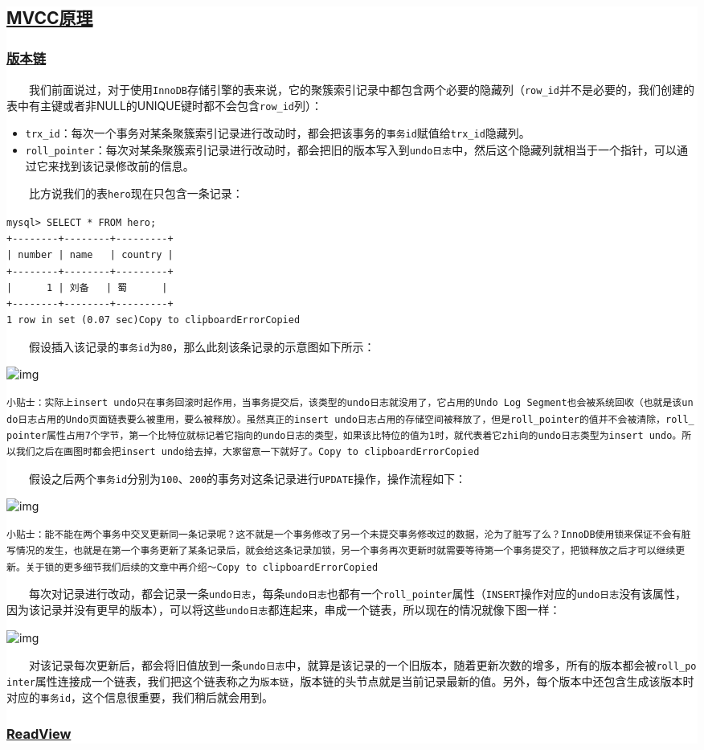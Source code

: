 
## [MVCC原理](https://relph1119.github.io/mysql-learning-notes/#/mysql/24-一条记录的多幅面孔-事务的隔离级别与MVCC?id=mvcc原理)

### [版本链](https://relph1119.github.io/mysql-learning-notes/#/mysql/24-一条记录的多幅面孔-事务的隔离级别与MVCC?id=版本链)

  我们前面说过，对于使用`InnoDB`存储引擎的表来说，它的聚簇索引记录中都包含两个必要的隐藏列（`row_id`并不是必要的，我们创建的表中有主键或者非NULL的UNIQUE键时都不会包含`row_id`列）：

- `trx_id`：每次一个事务对某条聚簇索引记录进行改动时，都会把该事务的`事务id`赋值给`trx_id`隐藏列。
- `roll_pointer`：每次对某条聚簇索引记录进行改动时，都会把旧的版本写入到`undo日志`中，然后这个隐藏列就相当于一个指针，可以通过它来找到该记录修改前的信息。

  比方说我们的表`hero`现在只包含一条记录：

```
mysql> SELECT * FROM hero;
+--------+--------+---------+
| number | name   | country |
+--------+--------+---------+
|      1 | 刘备   | 蜀      |
+--------+--------+---------+
1 row in set (0.07 sec)Copy to clipboardErrorCopied
```

  假设插入该记录的`事务id`为`80`，那么此刻该条记录的示意图如下所示：

![img](https://relph1119.github.io/mysql-learning-notes/images/24-05.png)

```
小贴士：实际上insert undo只在事务回滚时起作用，当事务提交后，该类型的undo日志就没用了，它占用的Undo Log Segment也会被系统回收（也就是该undo日志占用的Undo页面链表要么被重用，要么被释放）。虽然真正的insert undo日志占用的存储空间被释放了，但是roll_pointer的值并不会被清除，roll_pointer属性占用7个字节，第一个比特位就标记着它指向的undo日志的类型，如果该比特位的值为1时，就代表着它zhi向的undo日志类型为insert undo。所以我们之后在画图时都会把insert undo给去掉，大家留意一下就好了。Copy to clipboardErrorCopied
```

  假设之后两个`事务id`分别为`100`、`200`的事务对这条记录进行`UPDATE`操作，操作流程如下：

![img](https://relph1119.github.io/mysql-learning-notes/images/24-06.png)

```
小贴士：能不能在两个事务中交叉更新同一条记录呢？这不就是一个事务修改了另一个未提交事务修改过的数据，沦为了脏写了么？InnoDB使用锁来保证不会有脏写情况的发生，也就是在第一个事务更新了某条记录后，就会给这条记录加锁，另一个事务再次更新时就需要等待第一个事务提交了，把锁释放之后才可以继续更新。关于锁的更多细节我们后续的文章中再介绍～Copy to clipboardErrorCopied
```

  每次对记录进行改动，都会记录一条`undo日志`，每条`undo日志`也都有一个`roll_pointer`属性（`INSERT`操作对应的`undo日志`没有该属性，因为该记录并没有更早的版本），可以将这些`undo日志`都连起来，串成一个链表，所以现在的情况就像下图一样：

![img](https://relph1119.github.io/mysql-learning-notes/images/24-07.png)

  对该记录每次更新后，都会将旧值放到一条`undo日志`中，就算是该记录的一个旧版本，随着更新次数的增多，所有的版本都会被`roll_pointer`属性连接成一个链表，我们把这个链表称之为`版本链`，版本链的头节点就是当前记录最新的值。另外，每个版本中还包含生成该版本时对应的`事务id`，这个信息很重要，我们稍后就会用到。

### [ReadView](https://relph1119.github.io/mysql-learning-notes/#/mysql/24-一条记录的多幅面孔-事务的隔离级别与MVCC?id=readview)
